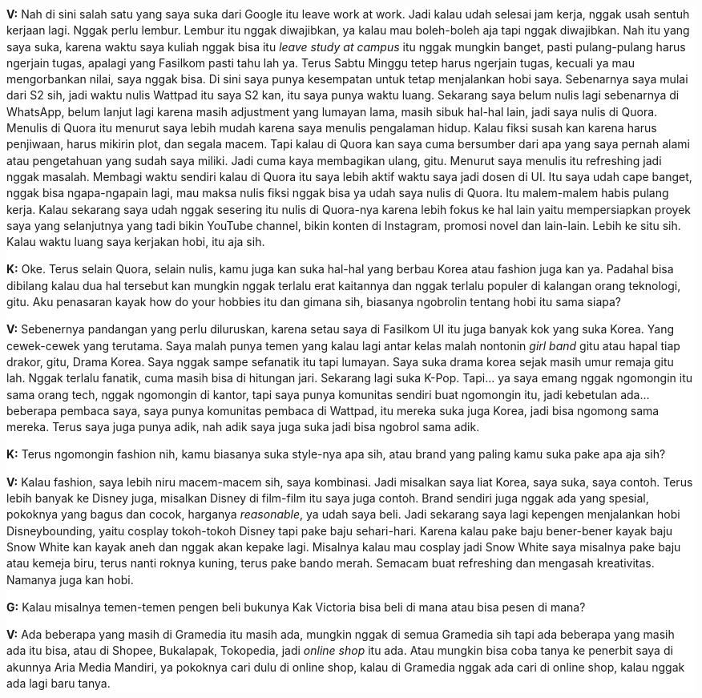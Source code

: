 **V:** Nah di sini salah satu yang saya suka dari Google itu leave work at work. Jadi kalau udah selesai jam kerja, nggak usah sentuh kerjaan lagi. Nggak perlu lembur. Lembur itu nggak diwajibkan, ya kalau mau boleh-boleh aja tapi nggak diwajibkan. Nah itu yang saya suka, karena waktu saya kuliah nggak bisa itu _leave study at campus_ itu nggak mungkin banget, pasti pulang-pulang harus ngerjain tugas, apalagi yang Fasilkom pasti tahu lah ya. Terus Sabtu Minggu tetep harus ngerjain tugas, kecuali ya mau mengorbankan nilai, saya nggak bisa. Di sini saya punya kesempatan untuk tetap menjalankan hobi saya. Sebenarnya saya mulai dari S2 sih, jadi waktu nulis Wattpad itu saya S2 kan, itu saya punya waktu luang. Sekarang saya belum nulis lagi sebenarnya di WhatsApp, belum lanjut lagi karena masih adjustment yang lumayan lama, masih sibuk hal-hal lain, jadi saya nulis di Quora. Menulis di Quora itu menurut saya lebih mudah karena saya menulis pengalaman hidup. Kalau fiksi susah kan karena harus penjiwaan, harus mikirin plot, dan segala macem. Tapi kalau di Quora kan saya cuma bersumber dari apa yang saya pernah alami atau pengetahuan yang sudah saya miliki. Jadi cuma kaya membagikan ulang, gitu. Menurut saya menulis itu refreshing jadi nggak masalah. Membagi waktu sendiri kalau di Quora itu saya lebih aktif waktu saya jadi dosen di UI. Itu saya udah cape banget, nggak bisa ngapa-ngapain lagi, mau maksa nulis fiksi nggak bisa ya udah saya nulis di Quora. Itu malem-malem habis pulang kerja. Kalau sekarang saya udah nggak sesering itu nulis di Quora-nya karena lebih fokus ke hal lain yaitu mempersiapkan proyek saya yang selanjutnya yang tadi bikin YouTube channel, bikin konten di Instagram, promosi novel dan lain-lain. Lebih ke situ sih. Kalau waktu luang saya kerjakan hobi, itu aja sih.

**K:** Oke. Terus selain Quora, selain nulis, kamu juga kan suka hal-hal yang berbau Korea atau fashion juga kan ya. Padahal bisa dibilang kalau dua hal tersebut kan mungkin nggak terlalu erat kaitannya dan nggak terlalu populer di kalangan orang teknologi, gitu. Aku penasaran kayak how do your hobbies itu dan gimana sih, biasanya ngobrolin tentang hobi itu sama siapa?

**V:** Sebenernya pandangan yang perlu diluruskan, karena setau saya di Fasilkom UI itu juga banyak kok yang suka Korea. Yang cewek-cewek yang terutama. Saya malah punya temen yang kalau lagi antar kelas malah nontonin _girl band_ gitu atau hapal tiap drakor, gitu, Drama Korea. Saya nggak sampe sefanatik itu tapi lumayan. Saya suka drama korea sejak masih umur remaja gitu lah. Nggak terlalu fanatik, cuma masih bisa di hitungan jari. Sekarang lagi suka K-Pop. Tapi... ya saya emang nggak ngomongin itu sama orang tech, nggak ngomongin di kantor, tapi saya punya komunitas sendiri buat ngomongin itu, jadi kebetulan ada... beberapa pembaca saya, saya punya komunitas pembaca di Wattpad, itu mereka suka juga Korea, jadi bisa ngomong sama mereka. Terus saya juga punya adik, nah adik saya juga suka jadi bisa ngobrol sama adik.

**K:** Terus ngomongin fashion nih, kamu biasanya suka style-nya apa sih, atau brand yang paling kamu suka pake apa aja sih?

**V:** Kalau fashion, saya lebih niru macem-macem sih, saya kombinasi. Jadi misalkan saya liat Korea, saya suka, saya contoh. Terus lebih banyak ke Disney juga, misalkan Disney di film-film itu saya juga contoh. Brand sendiri juga nggak ada yang spesial, pokoknya yang bagus dan cocok, harganya _reasonable_, ya udah saya beli. Jadi sekarang saya lagi kepengen menjalankan hobi Disneybounding, yaitu cosplay tokoh-tokoh Disney tapi pake baju sehari-hari. Karena kalau pake baju bener-bener kayak baju Snow White kan kayak aneh dan nggak akan kepake lagi. Misalnya kalau mau cosplay jadi Snow White saya misalnya pake baju atau kemeja biru, terus nanti roknya kuning, terus pake bando merah. Semacam buat refreshing dan mengasah kreativitas. Namanya juga kan hobi.

**G:** Kalau misalnya temen-temen pengen beli bukunya Kak Victoria bisa beli di mana atau bisa pesen di mana?

**V:** Ada beberapa yang masih di Gramedia itu masih ada, mungkin nggak di semua Gramedia sih tapi ada beberapa yang masih ada itu bisa, atau di Shopee, Bukalapak, Tokopedia, jadi _online shop_ itu ada. Atau mungkin bisa coba tanya ke penerbit saya di akunnya Aria Media Mandiri, ya pokoknya cari dulu di online shop, kalau di Gramedia nggak ada cari di online shop, kalau nggak ada lagi baru tanya.
